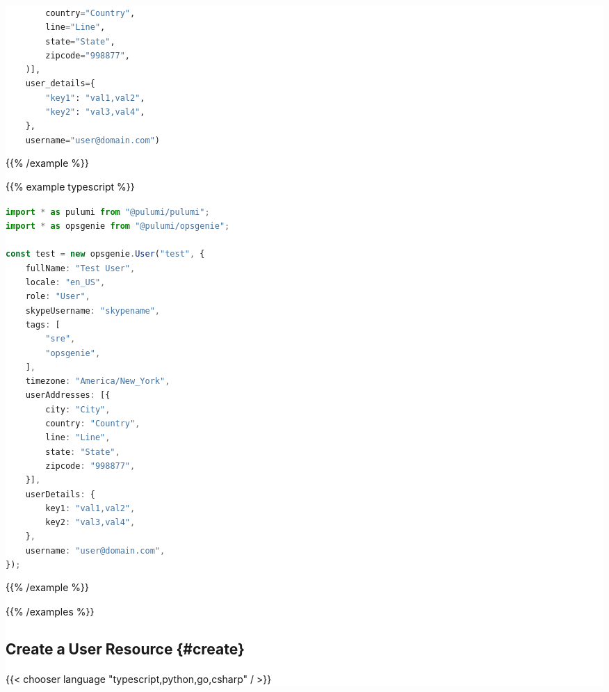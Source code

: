 ```python
        country="Country",
        line="Line",
        state="State",
        zipcode="998877",
    )],
    user_details={
        "key1": "val1,val2",
        "key2": "val3,val4",
    },
    username="user@domain.com")
```

{{% /example %}}

{{% example typescript %}}

```typescript
import * as pulumi from "@pulumi/pulumi";
import * as opsgenie from "@pulumi/opsgenie";

const test = new opsgenie.User("test", {
    fullName: "Test User",
    locale: "en_US",
    role: "User",
    skypeUsername: "skypename",
    tags: [
        "sre",
        "opsgenie",
    ],
    timezone: "America/New_York",
    userAddresses: [{
        city: "City",
        country: "Country",
        line: "Line",
        state: "State",
        zipcode: "998877",
    }],
    userDetails: {
        key1: "val1,val2",
        key2: "val3,val4",
    },
    username: "user@domain.com",
});
```

{{% /example %}}

{{% /examples %}}


## Create a User Resource {#create}
{{< chooser language "typescript,python,go,csharp" / >}}
